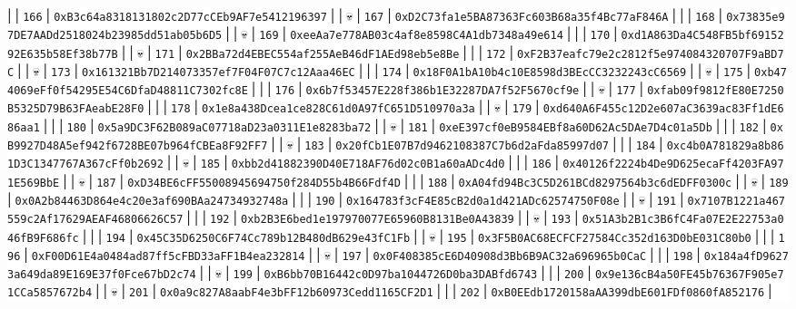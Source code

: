 |  | `166` | `0xB3c64a8318131802c2D77cCEb9AF7e5412196397` |
| 💀 | `167` | `0xD2C73fa1e5BA87363Fc603B68a35f4Bc77aF846A` |
|  | `168` | `0x73835e97DE7AADd2518024b23985dd51ab05b6D5` |
| 💀 | `169` | `0xeeAa7e778AB03c4af8e8598C4A1db7348a49e614` |
|  | `170` | `0xd1A863Da4C548FB5bf6915292E635b58Ef38b77B` |
| 💀 | `171` | `0x2BBa72d4EBEC554af255AeB46dF1AEd98eb5e8Be` |
|  | `172` | `0xF2B37eafc79e2c2812f5e974084320707F9aBD7C` |
| 💀 | `173` | `0x161321Bb7D214073357ef7F04F07C7c12Aaa46EC` |
|  | `174` | `0x18F0A1bA10b4c10E8598d3BEcCC3232243cC6569` |
| 💀 | `175` | `0xb474069eFf0f54295E54C6DfaD48811C7302fc8E` |
|  | `176` | `0x6b7f53457E228f386b1E32287DA7f52F5670cf9e` |
| 💀 | `177` | `0xfab09f9812fE80E7250B5325D79B63FAeabE28F0` |
|  | `178` | `0x1e8a438Dcea1ce828C61d0A97fC651D510970a3a` |
| 💀 | `179` | `0xd640A6F455c12D2e607aC3639ac83Ff1dE686aa1` |
|  | `180` | `0x5a9DC3F62B089aC07718aD23a0311E1e8283ba72` |
| 💀 | `181` | `0xeE397cf0eB9584EBf8a60D62Ac5DAe7D4c01a5Db` |
|  | `182` | `0xB9927D48A5ef942f6728BE07b964fCBEa8F92FF7` |
| 💀 | `183` | `0x20fCb1E07B7d9462108387C7b6d2aFda85997d07` |
|  | `184` | `0xc4b0A781829a8b861D3C1347767A367cFf0b2692` |
| 💀 | `185` | `0xbb2d41882390D40E718AF76d02c0B1a60aADc4d0` |
|  | `186` | `0x40126f2224b4De9D625ecaFf4203FA971E569BbE` |
| 💀 | `187` | `0xD34BE6cFF55008945694750f284D55b4B66Fdf4D` |
|  | `188` | `0xA04fd94Bc3C5D261BCd8297564b3c6dEDFF0300c` |
| 💀 | `189` | `0x0A2b84463D864e4c20e3af690BAa24734932748a` |
|  | `190` | `0x164783f3cF4E85cB2d0a1d421ADc62574750F08e` |
| 💀 | `191` | `0x7107B1221a467559c2Af17629AEAF46806626C57` |
|  | `192` | `0xb2B3E6bed1e197970077E65960B8131Be0A43839` |
| 💀 | `193` | `0x51A3b2B1c3B6fC4Fa07E2E22753a046fB9F686fc` |
|  | `194` | `0x45C35D6250C6F74Cc789b12B480dB629e43fC1Fb` |
| 💀 | `195` | `0x3F5B0AC68ECFCF27584Cc352d163D0bE031C80b0` |
|  | `196` | `0xF00D61E4a0484ad87ff5cFBD33aFF1B4ea232814` |
| 💀 | `197` | `0x0F408385cE6D40908d3Bb6B9AC32a696965b0CaC` |
|  | `198` | `0x184a4fD96273a649da89E169E37f0Fce67bD2c74` |
| 💀 | `199` | `0xB6bb70B16442c0D97ba1044726D0ba3DABfd6743` |
|  | `200` | `0x9e136cB4a50FE45b76367F905e71CCa5857672b4` |
| 💀 | `201` | `0x0a9c827A8aabF4e3bFF12b60973Cedd1165CF2D1` |
|  | `202` | `0xB0EEdb1720158aAA399dbE601FDf0860fA852176` |
